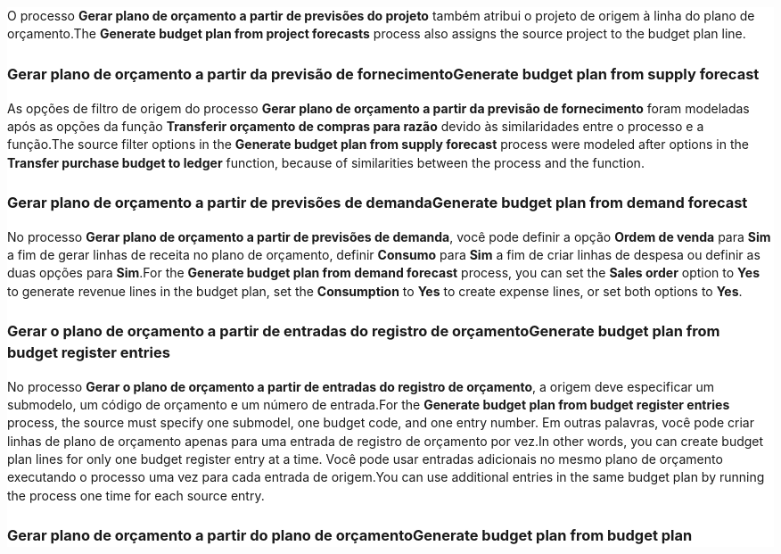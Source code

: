 <span data-ttu-id="b6c5d-204">O processo **Gerar plano de orçamento a partir de previsões do projeto** também atribui o projeto de origem à linha do plano de orçamento.</span><span class="sxs-lookup"><span data-stu-id="b6c5d-204">The **Generate budget plan from project forecasts** process also assigns the source project to the budget plan line.</span></span>

### <a name="generate-budget-plan-from-supply-forecast"></a><span data-ttu-id="b6c5d-205">Gerar plano de orçamento a partir da previsão de fornecimento</span><span class="sxs-lookup"><span data-stu-id="b6c5d-205">Generate budget plan from supply forecast</span></span>

<span data-ttu-id="b6c5d-206">As opções de filtro de origem do processo **Gerar plano de orçamento a partir da previsão de fornecimento** foram modeladas após as opções da função **Transferir orçamento de compras para razão** devido às similaridades entre o processo e a função.</span><span class="sxs-lookup"><span data-stu-id="b6c5d-206">The source filter options in the **Generate budget plan from supply forecast** process were modeled after options in the **Transfer purchase budget to ledger** function, because of similarities between the process and the function.</span></span>

### <a name="generate-budget-plan-from-demand-forecast"></a><span data-ttu-id="b6c5d-207">Gerar plano de orçamento a partir de previsões de demanda</span><span class="sxs-lookup"><span data-stu-id="b6c5d-207">Generate budget plan from demand forecast</span></span>

<span data-ttu-id="b6c5d-208">No processo **Gerar plano de orçamento a partir de previsões de demanda**, você pode definir a opção **Ordem de venda** para **Sim** a fim de gerar linhas de receita no plano de orçamento, definir **Consumo** para **Sim** a fim de criar linhas de despesa ou definir as duas opções para **Sim**.</span><span class="sxs-lookup"><span data-stu-id="b6c5d-208">For the **Generate budget plan from demand forecast** process, you can set the **Sales order** option to **Yes** to generate revenue lines in the budget plan, set the **Consumption** to **Yes** to create expense lines, or set both options to **Yes**.</span></span>

### <a name="generate-budget-plan-from-budget-register-entries"></a><span data-ttu-id="b6c5d-209">Gerar o plano de orçamento a partir de entradas do registro de orçamento</span><span class="sxs-lookup"><span data-stu-id="b6c5d-209">Generate budget plan from budget register entries</span></span>

<span data-ttu-id="b6c5d-210">No processo **Gerar o plano de orçamento a partir de entradas do registro de orçamento**, a origem deve especificar um submodelo, um código de orçamento e um número de entrada.</span><span class="sxs-lookup"><span data-stu-id="b6c5d-210">For the **Generate budget plan from budget register entries** process, the source must specify one submodel, one budget code, and one entry number.</span></span> <span data-ttu-id="b6c5d-211">Em outras palavras, você pode criar linhas de plano de orçamento apenas para uma entrada de registro de orçamento por vez.</span><span class="sxs-lookup"><span data-stu-id="b6c5d-211">In other words, you can create budget plan lines for only one budget register entry at a time.</span></span> <span data-ttu-id="b6c5d-212">Você pode usar entradas adicionais no mesmo plano de orçamento executando o processo uma vez para cada entrada de origem.</span><span class="sxs-lookup"><span data-stu-id="b6c5d-212">You can use additional entries in the same budget plan by running the process one time for each source entry.</span></span>

### <a name="generate-budget-plan-from-budget-plan"></a><span data-ttu-id="b6c5d-213">Gerar plano de orçamento a partir do plano de orçamento</span><span class="sxs-lookup"><span data-stu-id="b6c5d-213">Generate budget plan from budget plan</span></span>
